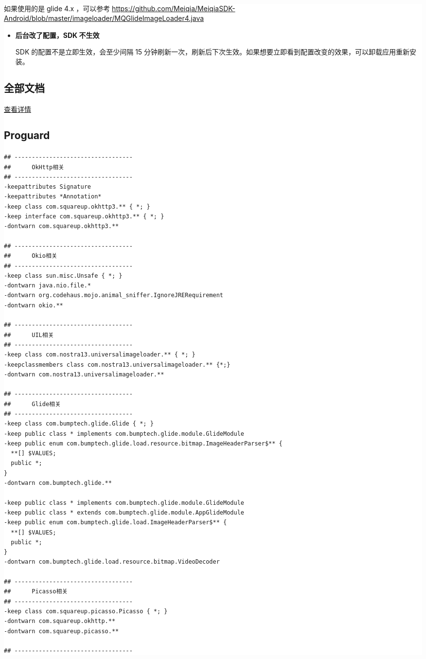    如果使用的是 glide 4.x ，可以参考 https://github.com/Meiqia/MeiqiaSDK-Android/blob/master/imageloader/MQGlideImageLoader4.java

- **后台改了配置，SDK 不生效**

   SDK 的配置不是立即生效，会至少间隔 15 分钟刷新一次，刷新后下次生效。如果想要立即看到配置改变的效果，可以卸载应用重新安装。

## 全部文档
[查看详情][1]

## Proguard

```
## ----------------------------------
##      OkHttp相关
## ----------------------------------
-keepattributes Signature
-keepattributes *Annotation*
-keep class com.squareup.okhttp3.** { *; }
-keep interface com.squareup.okhttp3.** { *; }
-dontwarn com.squareup.okhttp3.**

## ----------------------------------
##      Okio相关
## ----------------------------------
-keep class sun.misc.Unsafe { *; }
-dontwarn java.nio.file.*
-dontwarn org.codehaus.mojo.animal_sniffer.IgnoreJRERequirement
-dontwarn okio.**

## ----------------------------------
##      UIL相关
## ----------------------------------
-keep class com.nostra13.universalimageloader.** { *; }
-keepclassmembers class com.nostra13.universalimageloader.** {*;}
-dontwarn com.nostra13.universalimageloader.**

## ----------------------------------
##      Glide相关
## ----------------------------------
-keep class com.bumptech.glide.Glide { *; }
-keep public class * implements com.bumptech.glide.module.GlideModule
-keep public enum com.bumptech.glide.load.resource.bitmap.ImageHeaderParser$** {
  **[] $VALUES;
  public *;
}
-dontwarn com.bumptech.glide.**

-keep public class * implements com.bumptech.glide.module.GlideModule
-keep public class * extends com.bumptech.glide.module.AppGlideModule
-keep public enum com.bumptech.glide.load.ImageHeaderParser$** {
  **[] $VALUES;
  public *;
}
-dontwarn com.bumptech.glide.load.resource.bitmap.VideoDecoder

## ----------------------------------
##      Picasso相关
## ----------------------------------
-keep class com.squareup.picasso.Picasso { *; }
-dontwarn com.squareup.okhttp.**
-dontwarn com.squareup.picasso.**

## ----------------------------------
```

 [1]: http://meiqia.com/docs/meiqia-android-sdk/
 [2]: http://meiqia.com/docs/meiqia-android-sdk/#tocAnchor-1-11-3
 [3]: http://meiqia.com/docs/meiqia-android-sdk/#tocAnchor-1-11-2
 [4]: http://meiqia.com/docs/meiqia-android-sdk/#tocAnchor-1-11-4
 [5]: http://meiqia.com/docs/meiqia-android-sdk/#tocAnchor-1-11-10
 [6]: http://meiqia.com/docs/meiqia-android-sdk/#tocAnchor-1-11-19
 [7]: http://meiqia.com/docs/meiqia-android-sdk/#tocAnchor-1-32
 [8]: https://github.com/Meiqia/MeiqiaSDK-Android/blob/master/demo%2Fsrc%2Fmain%2Fjava%2Fcom%2Fmeiqia%2Fmeiqiasdk%2Fdemo%2FMainActivity.java
 [9]: https://github.com/Meiqia/MeiqiaSDK-Android/blob/master/Eclipse_README.md
 [10]: https://github.com/Meiqia/MeiqiaSDK-Android/blob/master/imageloader/MQGlideImageLoader.java